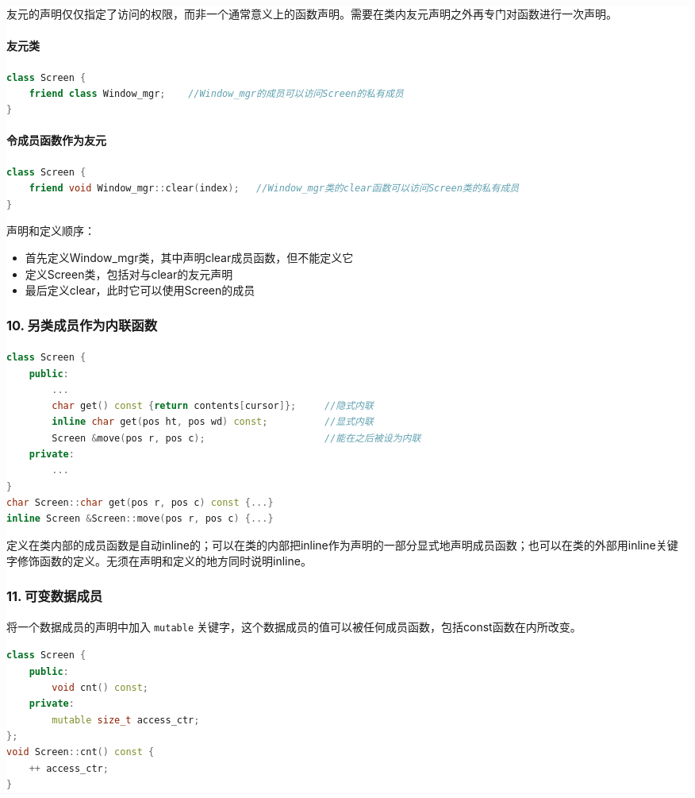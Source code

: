 友元的声明仅仅指定了访问的权限，而非一个通常意义上的函数声明。需要在类内友元声明之外再专门对函数进行一次声明。

#### 友元类

```c++
class Screen {
    friend class Window_mgr;	//Window_mgr的成员可以访问Screen的私有成员
}
```

#### 令成员函数作为友元

```c++
class Screen {
    friend void Window_mgr::clear(index);	//Window_mgr类的clear函数可以访问Screen类的私有成员
}
```

声明和定义顺序：

- 首先定义Window_mgr类，其中声明clear成员函数，但不能定义它
- 定义Screen类，包括对与clear的友元声明
- 最后定义clear，此时它可以使用Screen的成员

### 10. 另类成员作为内联函数

```c++
class Screen {
    public:
    	...
    	char get() const {return contents[cursor]};		//隐式内联
    	inline char get(pos ht, pos wd) const;			//显式内联
    	Screen &move(pos r, pos c);						//能在之后被设为内联
	private:
    	...
}
char Screen::char get(pos r, pos c) const {...}
inline Screen &Screen::move(pos r, pos c) {...}	
```

定义在类内部的成员函数是自动inline的；可以在类的内部把inline作为声明的一部分显式地声明成员函数；也可以在类的外部用inline关键字修饰函数的定义。无须在声明和定义的地方同时说明inline。

### 11. 可变数据成员

将一个数据成员的声明中加入 `mutable` 关键字，这个数据成员的值可以被任何成员函数，包括const函数在内所改变。

```c++
class Screen {
    public:
    	void cnt() const;
    private:
    	mutable size_t access_ctr;
};
void Screen::cnt() const {
    ++ access_ctr;
}
```
